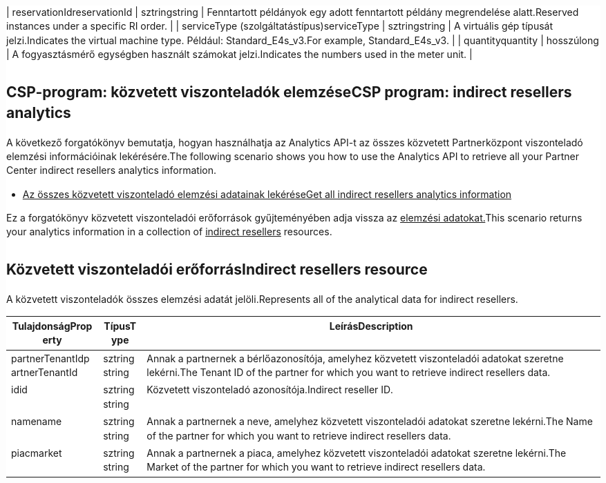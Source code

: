 | <span data-ttu-id="d39ee-148">reservationId</span><span class="sxs-lookup"><span data-stu-id="d39ee-148">reservationId</span></span> | <span data-ttu-id="d39ee-149">sztring</span><span class="sxs-lookup"><span data-stu-id="d39ee-149">string</span></span> | <span data-ttu-id="d39ee-150">Fenntartott példányok egy adott fenntartott példány megrendelése alatt.</span><span class="sxs-lookup"><span data-stu-id="d39ee-150">Reserved instances under a specific RI order.</span></span> |
| <span data-ttu-id="d39ee-151">serviceType (szolgáltatástípus)</span><span class="sxs-lookup"><span data-stu-id="d39ee-151">serviceType</span></span> | <span data-ttu-id="d39ee-152">sztring</span><span class="sxs-lookup"><span data-stu-id="d39ee-152">string</span></span> | <span data-ttu-id="d39ee-153">A virtuális gép típusát jelzi.</span><span class="sxs-lookup"><span data-stu-id="d39ee-153">Indicates the virtual machine type.</span></span> <span data-ttu-id="d39ee-154">Például: Standard_E4s_v3.</span><span class="sxs-lookup"><span data-stu-id="d39ee-154">For example, Standard_E4s_v3.</span></span> |
| <span data-ttu-id="d39ee-155">quantity</span><span class="sxs-lookup"><span data-stu-id="d39ee-155">quantity</span></span> | <span data-ttu-id="d39ee-156">hosszú</span><span class="sxs-lookup"><span data-stu-id="d39ee-156">long</span></span> | <span data-ttu-id="d39ee-157">A fogyasztásmérő egységben használt számokat jelzi.</span><span class="sxs-lookup"><span data-stu-id="d39ee-157">Indicates the numbers used in the meter unit.</span></span> |

## <a name="csp-program-indirect-resellers-analytics"></a><span data-ttu-id="d39ee-158">CSP-program: közvetett viszonteladók elemzése</span><span class="sxs-lookup"><span data-stu-id="d39ee-158">CSP program: indirect resellers analytics</span></span>

<span data-ttu-id="d39ee-159">A következő forgatókönyv bemutatja, hogyan használhatja az Analytics API-t az összes közvetett Partnerközpont viszonteladó elemzési információinak lekérésére.</span><span class="sxs-lookup"><span data-stu-id="d39ee-159">The following scenario shows you how to use the Analytics API to retrieve all your Partner Center indirect resellers analytics information.</span></span>

- [<span data-ttu-id="d39ee-160">Az összes közvetett viszonteladó elemzési adatainak lekérése</span><span class="sxs-lookup"><span data-stu-id="d39ee-160">Get all indirect resellers analytics information</span></span>](get-all-indirect-resellers-analytics.md)

<span data-ttu-id="d39ee-161">Ez a forgatókönyv közvetett viszonteladói erőforrások gyűjteményében adja vissza az [elemzési adatokat.](#indirect-resellers-resource)</span><span class="sxs-lookup"><span data-stu-id="d39ee-161">This scenario returns your analytics information in a collection of [indirect resellers](#indirect-resellers-resource) resources.</span></span>

## <a name="indirect-resellers-resource"></a><span data-ttu-id="d39ee-162">Közvetett viszonteladói erőforrás</span><span class="sxs-lookup"><span data-stu-id="d39ee-162">Indirect resellers resource</span></span>

<span data-ttu-id="d39ee-163">A közvetett viszonteladók összes elemzési adatát jelöli.</span><span class="sxs-lookup"><span data-stu-id="d39ee-163">Represents all of the analytical data for indirect resellers.</span></span>

| <span data-ttu-id="d39ee-164">Tulajdonság</span><span class="sxs-lookup"><span data-stu-id="d39ee-164">Property</span></span> | <span data-ttu-id="d39ee-165">Típus</span><span class="sxs-lookup"><span data-stu-id="d39ee-165">Type</span></span> | <span data-ttu-id="d39ee-166">Leírás</span><span class="sxs-lookup"><span data-stu-id="d39ee-166">Description</span></span> |
|----------|------|-------------|
| <span data-ttu-id="d39ee-167">partnerTenantId</span><span class="sxs-lookup"><span data-stu-id="d39ee-167">partnerTenantId</span></span> | <span data-ttu-id="d39ee-168">sztring</span><span class="sxs-lookup"><span data-stu-id="d39ee-168">string</span></span> | <span data-ttu-id="d39ee-169">Annak a partnernek a bérlőazonosítója, amelyhez közvetett viszonteladói adatokat szeretne lekérni.</span><span class="sxs-lookup"><span data-stu-id="d39ee-169">The Tenant ID of the partner for which you want to retrieve indirect resellers data.</span></span> |
| <span data-ttu-id="d39ee-170">id</span><span class="sxs-lookup"><span data-stu-id="d39ee-170">id</span></span> | <span data-ttu-id="d39ee-171">sztring</span><span class="sxs-lookup"><span data-stu-id="d39ee-171">string</span></span> | <span data-ttu-id="d39ee-172">Közvetett viszonteladó azonosítója.</span><span class="sxs-lookup"><span data-stu-id="d39ee-172">Indirect reseller ID.</span></span> |
| <span data-ttu-id="d39ee-173">name</span><span class="sxs-lookup"><span data-stu-id="d39ee-173">name</span></span> | <span data-ttu-id="d39ee-174">sztring</span><span class="sxs-lookup"><span data-stu-id="d39ee-174">string</span></span> | <span data-ttu-id="d39ee-175">Annak a partnernek a neve, amelyhez közvetett viszonteladói adatokat szeretne lekérni.</span><span class="sxs-lookup"><span data-stu-id="d39ee-175">The Name of the partner for which you want to retrieve indirect resellers data.</span></span> |
| <span data-ttu-id="d39ee-176">piac</span><span class="sxs-lookup"><span data-stu-id="d39ee-176">market</span></span> | <span data-ttu-id="d39ee-177">sztring</span><span class="sxs-lookup"><span data-stu-id="d39ee-177">string</span></span> | <span data-ttu-id="d39ee-178">Annak a partnernek a piaca, amelyhez közvetett viszonteladói adatokat szeretne lekérni.</span><span class="sxs-lookup"><span data-stu-id="d39ee-178">The Market of the partner for which you want to retrieve indirect resellers data.</span></span> |